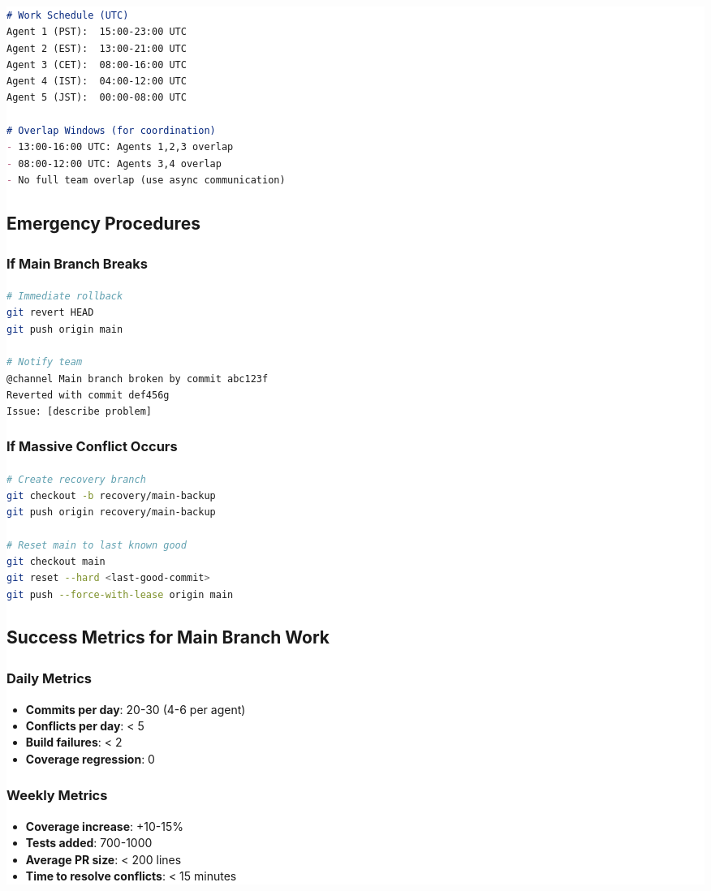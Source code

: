 ```markdown
# Work Schedule (UTC)
Agent 1 (PST):  15:00-23:00 UTC
Agent 2 (EST):  13:00-21:00 UTC  
Agent 3 (CET):  08:00-16:00 UTC
Agent 4 (IST):  04:00-12:00 UTC
Agent 5 (JST):  00:00-08:00 UTC

# Overlap Windows (for coordination)
- 13:00-16:00 UTC: Agents 1,2,3 overlap
- 08:00-12:00 UTC: Agents 3,4 overlap
- No full team overlap (use async communication)
```

## Emergency Procedures

### If Main Branch Breaks
```bash
# Immediate rollback
git revert HEAD
git push origin main

# Notify team
@channel Main branch broken by commit abc123f
Reverted with commit def456g
Issue: [describe problem]
```

### If Massive Conflict Occurs
```bash
# Create recovery branch
git checkout -b recovery/main-backup
git push origin recovery/main-backup

# Reset main to last known good
git checkout main
git reset --hard <last-good-commit>
git push --force-with-lease origin main
```

## Success Metrics for Main Branch Work

### Daily Metrics
- **Commits per day**: 20-30 (4-6 per agent)
- **Conflicts per day**: < 5
- **Build failures**: < 2
- **Coverage regression**: 0

### Weekly Metrics
- **Coverage increase**: +10-15%
- **Tests added**: 700-1000
- **Average PR size**: < 200 lines
- **Time to resolve conflicts**: < 15 minutes
